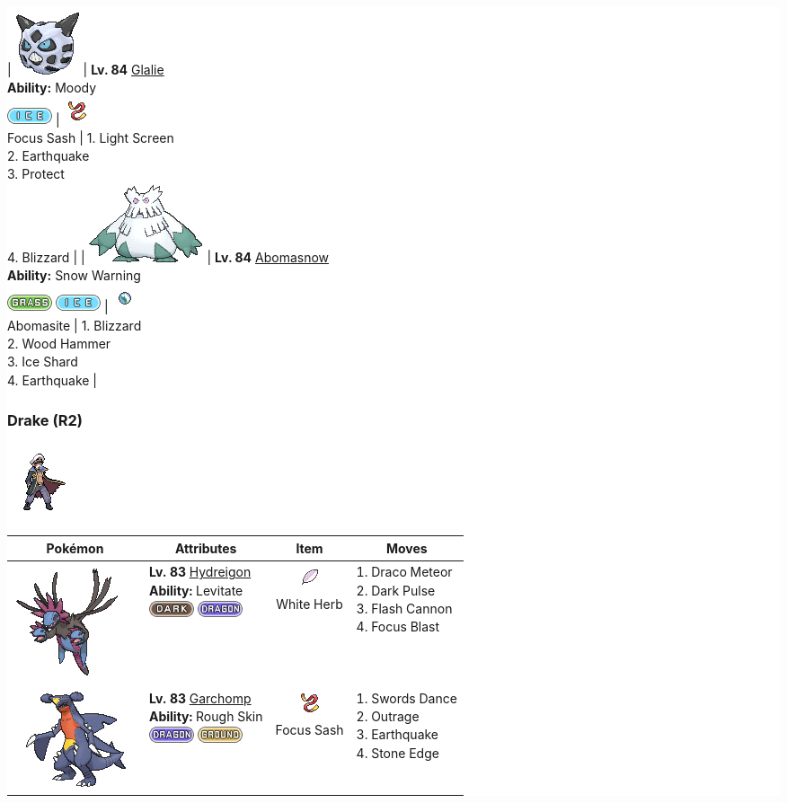 | ![Glalie](../../assets/sprites/glalie/front.gif "Glalie: Glalie has the ability to freely control ice. For example, it can instantly freeze its prey solid. After immobilizing its prey in ice, this Pokémon enjoys eating it in leisurely fashion.") | **Lv. 84** [Glalie](../../pokemon/glalie.md)<br>**Ability:** <span class="tooltip" title="Raises one stat and lowers another.">Moody</span><br>![ice](../../assets/types/ice.png) | ![Focus Sash](../../assets/items/focus_sash.png "Focus Sash")<br><span class="tooltip" title="Held: If the holder has full HP and is attacked for regular damage that would faint it, this item is consumed and prevents the holder's HP from lowering below 1.  This effect works against multi-hit attacks, but does not work against the effects of Doom Desire or Future Sight.">Focus Sash</span> | 1. <span class="tooltip" title="A wondrous wall of light is put up to suppress damage from special attacks for five turns.">Light Screen</span><br>2. <span class="tooltip" title="The user sets off an earthquake that hits all the Pokémon in the battle. ">Earthquake</span><br>3. <span class="tooltip" title="It enables the user to evade all attacks. Its chance of failing rises if it is used in succession.">Protect</span><br>4. <span class="tooltip" title="A howling blizzard is summoned to strike the foe. It may also freeze the target solid.">Blizzard</span> |
| ![Abomasnow](../../assets/sprites/abomasnow/front.gif "Abomasnow: It lives a quiet life on mountains that are perpetually covered in snow. It hides itself by whipping up blizzards.") | **Lv. 84** [Abomasnow](../../pokemon/abomasnow.md)<br>**Ability:** <span class="tooltip" title="The Pokémon summons a hailstorm when it enters a battle.">Snow Warning</span><br>![grass](../../assets/types/grass.png) ![ice](../../assets/types/ice.png) | ![Abomasite](../../assets/items/abomasite.png "Abomasite")<br><span class="tooltip" title="Held: Allows Abomasnow to Mega Evolve into Mega Abomasnow.">Abomasite</span> | 1. <span class="tooltip" title="A howling blizzard is summoned to strike the foe. It may also freeze the target solid.">Blizzard</span><br>2. <span class="tooltip" title="The user slams its rugged body into the foe to attack. The user also sustains serious damage.">Wood Hammer</span><br>3. <span class="tooltip" title="The user flash freezes chunks of ice and hurls them. This move always goes first.">Ice Shard</span><br>4. <span class="tooltip" title="The user sets off an earthquake that hits all the Pokémon in the battle. ">Earthquake</span> |

### Drake (R2)

![Drake (R2)](../../assets/important_trainers/drake.png "Drake (R2)")

| Pokémon | Attributes | Item | Moves |
|:-------:|------------|:----:|-------|
| ![Hydreigon](../../assets/sprites/hydreigon/front.gif "Hydreigon: It responds to movement by attacking. This scary, three-headed Pokémon devours everything in its path!") | **Lv. 83** [Hydreigon](../../pokemon/hydreigon.md)<br>**Ability:** <span class="tooltip" title="Gives full immunity to all Ground-type moves.">Levitate</span><br>![dark](../../assets/types/dark.png) ![dragon](../../assets/types/dragon.png) | ![White Herb](../../assets/items/white_herb.png "White Herb")<br><span class="tooltip" title="Held in battle :   At the end of each turn, if any of the holder's stats have a negative stat modifier, the holder consumes this item to remove the modifiers from those stats.">White Herb</span> | 1. <span class="tooltip" title="Comets are summoned down from the sky. The attack’s recoil sharply reduces the user’s Sp. Atk stat.">Draco Meteor</span><br>2. <span class="tooltip" title="The user releases a horrible aura imbued with dark thoughts. It may also make the target flinch.">Dark Pulse</span><br>3. <span class="tooltip" title="The user gathers all its light energy and releases it at once. It may also lower the foe’s Sp. Def stat.">Flash Cannon</span><br>4. <span class="tooltip" title="The user heightens its mental focus and unleashes its power. It may also lower the target’s Sp. Def.">Focus Blast</span> |
| ![Garchomp](../../assets/sprites/garchomp/front.gif "Garchomp: It flies at speeds equal to a jet fighter plane. It never allows its prey to escape.") | **Lv. 83** [Garchomp](../../pokemon/garchomp.md)<br>**Ability:** <span class="tooltip" title="Inflicts damage to the attacker on contact.">Rough Skin</span><br>![dragon](../../assets/types/dragon.png) ![ground](../../assets/types/ground.png) | ![Focus Sash](../../assets/items/focus_sash.png "Focus Sash")<br><span class="tooltip" title="Held: If the holder has full HP and is attacked for regular damage that would faint it, this item is consumed and prevents the holder's HP from lowering below 1.  This effect works against multi-hit attacks, but does not work against the effects of Doom Desire or Future Sight.">Focus Sash</span> | 1. <span class="tooltip" title="A frenetic dance to uplift the fighting spirit. It sharply raises the user’s Attack stat.">Swords Dance</span><br>2. <span class="tooltip" title="The user rampages and attacks for two to three turns. However, it then becomes confused.">Outrage</span><br>3. <span class="tooltip" title="The user sets off an earthquake that hits all the Pokémon in the battle. ">Earthquake</span><br>4. <span class="tooltip" title="The user stabs the foe with a sharpened stone. It has a high critical-hit ratio. ">Stone Edge</span> |
